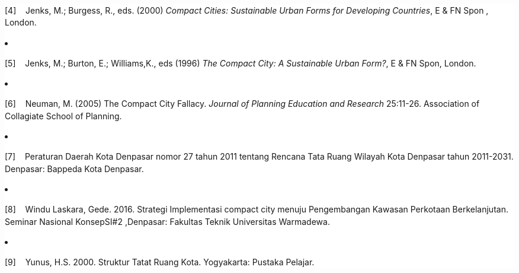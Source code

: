 <p><span class="font0">[4] &nbsp;&nbsp;&nbsp;Jenks, M.; Burgess, R., eds. (2000) </span><span class="font0" style="font-style:italic;">Compact Cities: Sustainable Urban Forms for Developing Countries</span><span class="font0">, E &amp;&nbsp;FN Spon , London.</span></p></li>
<li>
<p><span class="font0">[5] &nbsp;&nbsp;&nbsp;Jenks, M.; Burton, E.; Williams,K., eds (1996) </span><span class="font0" style="font-style:italic;">The Compact City: A Sustainable Urban Form?</span><span class="font0">, E &amp;&nbsp;FN Spon, London.</span></p></li>
<li>
<p><span class="font0">[6] &nbsp;&nbsp;&nbsp;Neuman, M. (2005) The Compact City Fallacy. </span><span class="font0" style="font-style:italic;">Journal of Planning Education and Research</span><span class="font0"> 25:11-26. Association of Collagiate School of Planning.</span></p></li>
<li>
<p><span class="font0">[7] &nbsp;&nbsp;&nbsp;Peraturan Daerah Kota Denpasar nomor 27 tahun 2011 tentang Rencana Tata Ruang Wilayah Kota Denpasar tahun 2011-2031. Denpasar: Bappeda Kota Denpasar.</span></p></li>
<li>
<p><span class="font0">[8] &nbsp;&nbsp;&nbsp;Windu Laskara, Gede. 2016. Strategi Implementasi compact city menuju Pengembangan Kawasan Perkotaan Berkelanjutan. Seminar Nasional KonsepSI#2 ,Denpasar: Fakultas Teknik Universitas Warmadewa.</span></p></li>
<li>
<p><span class="font0">[9] &nbsp;&nbsp;&nbsp;Yunus, H.S. 2000. Struktur Tatat Ruang Kota. Yogyakarta: Pustaka Pelajar.</span></p></li></ul>